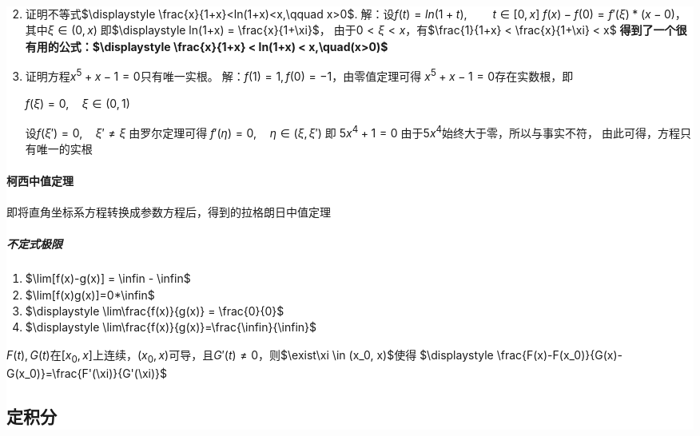    
   
2. 证明不等式$\displaystyle \frac{x}{1+x}<ln(1+x)<x,\qquad x>0$.
   解：设$f(t) = ln(1+t),\qquad t \in [0, x]$
   $f(x) - f(0) = f'(\xi)*(x-0)$，其中$\xi \in (0, x)$
   即$\displaystyle ln(1+x) = \frac{x}{1+\xi}$，
   由于$0 < \xi < x$，有$\frac{1}{1+x} < \frac{x}{1+\xi} < x$
   <b>得到了一个很有用的公式：$\displaystyle \frac{x}{1+x} < ln(1+x) < x,\quad(x>0)$</b>

3. 证明方程$x^5+x-1 = 0$只有唯一实根。
   解：$f(1) = 1, f(0) = -1$，由零值定理可得
   $x^5 + x -1 = 0$存在实数根，即

   $f(\xi) = 0, \quad \xi \in (0, 1)$

   设$f(\xi') = 0,\quad \xi' \ne \xi$
   由罗尔定理可得
   $f'(\eta) = 0, \quad \eta \in (\xi, \xi')$
   即 $5x^4 + 1 = 0$
   由于$5x^4$始终大于零，所以与事实不符，
   由此可得，方程只有唯一的实根





#### 柯西中值定理

即将直角坐标系方程转换成参数方程后，得到的拉格朗日中值定理

##### 不定式极限

1. $\lim[f(x)-g(x)] = \infin - \infin$
2. $\lim[f(x)g(x)]=0*\infin$
3. $\displaystyle \lim\frac{f(x)}{g(x)} = \frac{0}{0}$
4. $\displaystyle \lim\frac{f(x)}{g(x)}=\frac{\infin}{\infin}$





$F(t),G(t)$在$[x_0, x]$上连续，$(x_0, x)$可导，且$G'(t) \neq 0$，则$\exist\xi \in (x_0, x)$使得
$\displaystyle \frac{F(x)-F(x_0)}{G(x)-G(x_0)}=\frac{F'(\xi)}{G'(\xi)}$





## 定积分

#### 
